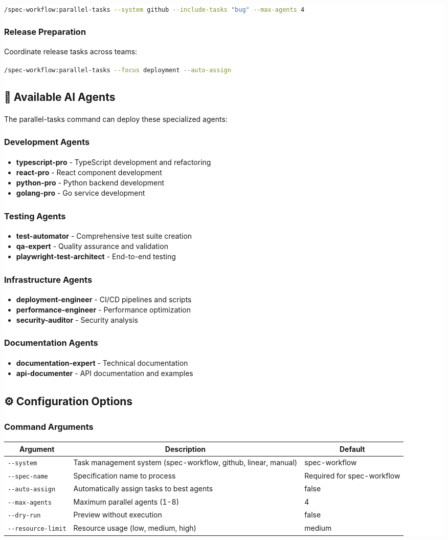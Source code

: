 ```bash
/spec-workflow:parallel-tasks --system github --include-tasks "bug" --max-agents 4
```

### Release Preparation

Coordinate release tasks across teams:

```bash
/spec-workflow:parallel-tasks --focus deployment --auto-assign
```

## 🤖 Available AI Agents

The parallel-tasks command can deploy these specialized agents:

### Development Agents
- **typescript-pro** - TypeScript development and refactoring
- **react-pro** - React component development
- **python-pro** - Python backend development
- **golang-pro** - Go service development

### Testing Agents
- **test-automator** - Comprehensive test suite creation
- **qa-expert** - Quality assurance and validation
- **playwright-test-architect** - End-to-end testing

### Infrastructure Agents
- **deployment-engineer** - CI/CD pipelines and scripts
- **performance-engineer** - Performance optimization
- **security-auditor** - Security analysis

### Documentation Agents
- **documentation-expert** - Technical documentation
- **api-documenter** - API documentation and examples

## ⚙️ Configuration Options

### Command Arguments

| Argument | Description | Default |
|----------|-------------|---------|
| `--system` | Task management system (spec-workflow, github, linear, manual) | spec-workflow |
| `--spec-name` | Specification name to process | Required for spec-workflow |
| `--auto-assign` | Automatically assign tasks to best agents | false |
| `--max-agents` | Maximum parallel agents (1-8) | 4 |
| `--dry-run` | Preview without execution | false |
| `--resource-limit` | Resource usage (low, medium, high) | medium |

